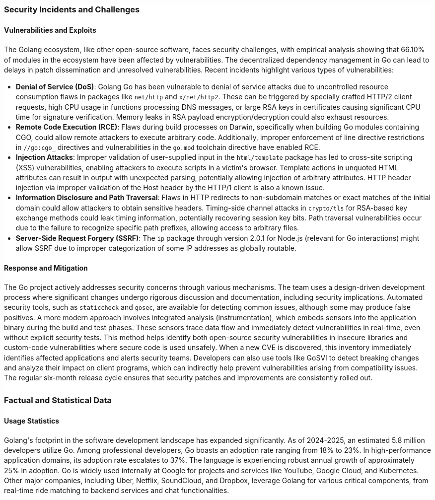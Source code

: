 ### Security Incidents and Challenges

#### Vulnerabilities and Exploits
The Golang ecosystem, like other open-source software, faces security challenges, with empirical analysis showing that 66.10% of modules in the ecosystem have been affected by vulnerabilities. The decentralized dependency management in Go can lead to delays in patch dissemination and unresolved vulnerabilities. Recent incidents highlight various types of vulnerabilities:
*   **Denial of Service (DoS)**: Golang Go has been vulnerable to denial of service attacks due to uncontrolled resource consumption flaws in packages like `net/http` and `x/net/http2`. These can be triggered by specially crafted HTTP/2 client requests, high CPU usage in functions processing DNS messages, or large RSA keys in certificates causing significant CPU time for signature verification. Memory leaks in RSA payload encryption/decryption could also exhaust resources.
*   **Remote Code Execution (RCE)**: Flaws during build processes on Darwin, specifically when building Go modules containing CGO, could allow remote attackers to execute arbitrary code. Additionally, improper enforcement of line directive restrictions in `//go:cgo_` directives and vulnerabilities in the `go.mod` toolchain directive have enabled RCE.
*   **Injection Attacks**: Improper validation of user-supplied input in the `html/template` package has led to cross-site scripting (XSS) vulnerabilities, enabling attackers to execute scripts in a victim's browser. Template actions in unquoted HTML attributes can result in output with unexpected parsing, potentially allowing injection of arbitrary attributes. HTTP header injection via improper validation of the Host header by the HTTP/1 client is also a known issue.
*   **Information Disclosure and Path Traversal**: Flaws in HTTP redirects to non-subdomain matches or exact matches of the initial domain could allow attackers to obtain sensitive headers. Timing-side channel attacks in `crypto/tls` for RSA-based key exchange methods could leak timing information, potentially recovering session key bits. Path traversal vulnerabilities occur due to the failure to recognize specific path prefixes, allowing access to arbitrary files.
*   **Server-Side Request Forgery (SSRF)**: The `ip` package through version 2.0.1 for Node.js (relevant for Go interactions) might allow SSRF due to improper categorization of some IP addresses as globally routable.

#### Response and Mitigation
The Go project actively addresses security concerns through various mechanisms. The team uses a design-driven development process where significant changes undergo rigorous discussion and documentation, including security implications. Automated security tools, such as `staticcheck` and `gosec`, are available for detecting common issues, although some may produce false positives. A more modern approach involves integrated analysis (instrumentation), which embeds sensors into the application binary during the build and test phases. These sensors trace data flow and immediately detect vulnerabilities in real-time, even without explicit security tests. This method helps identify both open-source security vulnerabilities in insecure libraries and custom-code vulnerabilities where secure code is used unsafely. When a new CVE is discovered, this inventory immediately identifies affected applications and alerts security teams. Developers can also use tools like GoSVI to detect breaking changes and analyze their impact on client programs, which can indirectly help prevent vulnerabilities arising from compatibility issues. The regular six-month release cycle ensures that security patches and improvements are consistently rolled out.

### Factual and Statistical Data

#### Usage Statistics
Golang's footprint in the software development landscape has expanded significantly. As of 2024-2025, an estimated 5.8 million developers utilize Go. Among professional developers, Go boasts an adoption rate ranging from 18% to 23%. In high-performance application domains, its adoption rate escalates to 37%. The language is experiencing robust annual growth of approximately 25% in adoption. Go is widely used internally at Google for projects and services like YouTube, Google Cloud, and Kubernetes. Other major companies, including Uber, Netflix, SoundCloud, and Dropbox, leverage Golang for various critical components, from real-time ride matching to backend services and chat functionalities.
